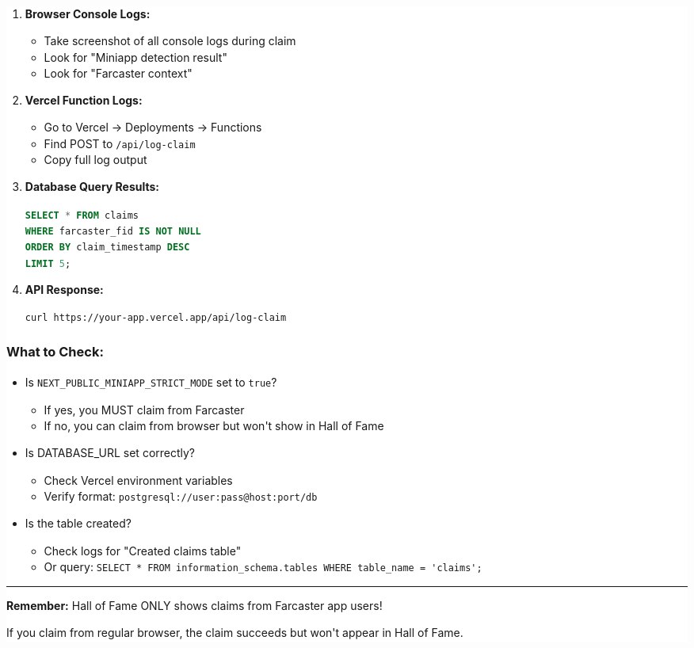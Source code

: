 1. **Browser Console Logs:**
   - Take screenshot of all console logs during claim
   - Look for "Miniapp detection result"
   - Look for "Farcaster context"

2. **Vercel Function Logs:**
   - Go to Vercel → Deployments → Functions
   - Find POST to `/api/log-claim`
   - Copy full log output

3. **Database Query Results:**
   ```sql
   SELECT * FROM claims 
   WHERE farcaster_fid IS NOT NULL 
   ORDER BY claim_timestamp DESC 
   LIMIT 5;
   ```

4. **API Response:**
   ```bash
   curl https://your-app.vercel.app/api/log-claim
   ```

### What to Check:

- Is `NEXT_PUBLIC_MINIAPP_STRICT_MODE` set to `true`?
  - If yes, you MUST claim from Farcaster
  - If no, you can claim from browser but won't show in Hall of Fame
  
- Is DATABASE_URL set correctly?
  - Check Vercel environment variables
  - Verify format: `postgresql://user:pass@host:port/db`

- Is the table created?
  - Check logs for "Created claims table"
  - Or query: `SELECT * FROM information_schema.tables WHERE table_name = 'claims';`

---

**Remember:** Hall of Fame ONLY shows claims from Farcaster app users!

If you claim from regular browser, the claim succeeds but won't appear in Hall of Fame.
